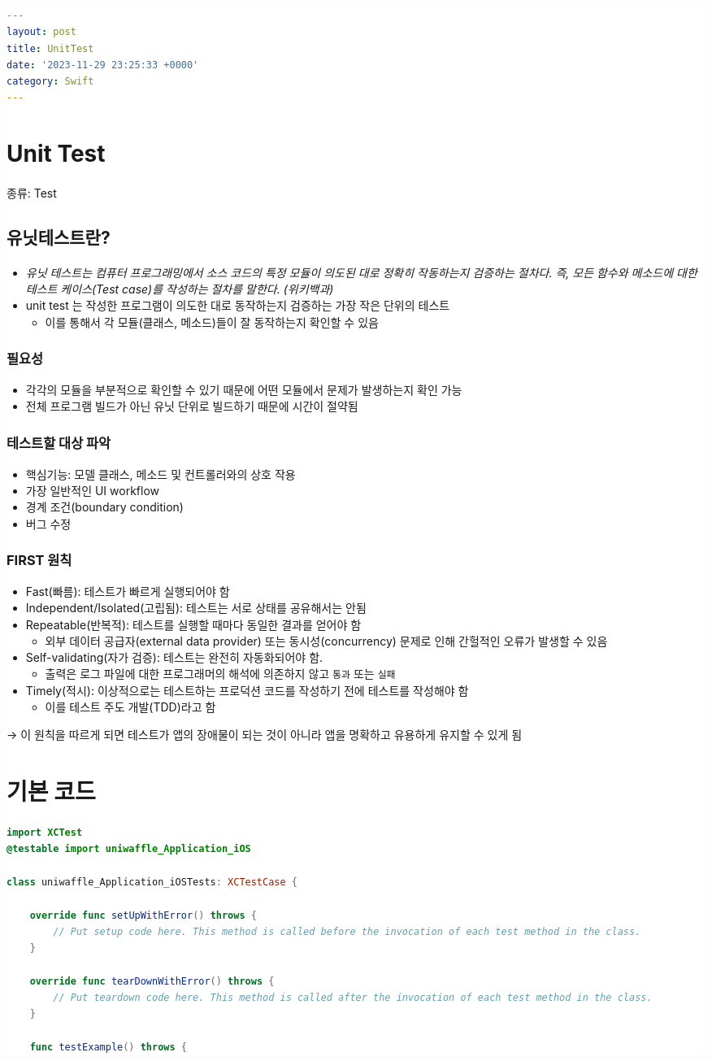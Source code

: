 ```yaml
---
layout: post
title: UnitTest
date: '2023-11-29 23:25:33 +0000'
category: Swift
---
```

# Unit Test

종류: Test

## 유닛테스트란?

- *유닛 테스트는 컴퓨터 프로그래밍에서 소스 코드의 특정 모듈이 의도된 대로 정확히 작동하는지 검증하는 절차다. 즉, 모든 함수와 메소드에 대한 테스트 케이스(Test case)를 작성하는 절차를 말한다. (위키백과)*
- unit test 는 작성한 프로그램이 의도한 대로 동작하는지 검증하는 가장 작은 단위의 테스트
    - 이를 통해서 각 모듈(클래스, 메소드)들이 잘 동작하는지 확인할 수 있음

### 필요성

- 각각의 모듈을 부분적으로 확인할 수 있기 때문에 어떤 모듈에서 문제가 발생하는지 확인 가능
- 전체 프로그램 빌드가 아닌 유닛 단위로 빌드하기 때문에 시간이 절약됨

### 테스트할 대상 파악

- 핵심기능: 모델 클래스, 메소드 및 컨트롤러와의 상호 작용
- 가장 일반적인 UI workflow
- 경계 조건(boundary condition)
- 버그 수정

### FIRST 원칙

- Fast(빠름): 테스트가 빠르게 실행되어야 함
- Independent/Isolated(고립됨): 테스트는 서로 상태를 공유해서는 안됨
- Repeatable(반복적): 테스트를 실행할 때마다 동일한 결과를 얻어야 함
    - 외부 데이터 공급자(external data provider) 또는 동시성(concurrency) 문제로 인해 간헐적인 오류가 발생할 수 있음
- Self-validating(자가 검증): 테스트는 완전히 자동화되어야 함.
    - 출력은 로그 파일에 대한 프로그래머의 해석에 의존하지 않고 `통과` 또는 `실패`
- Timely(적시): 이상적으로는 테스트하는 프로덕션 코드를 작성하기 전에 테스트를 작성해야 함
    - 이를 테스트 주도 개발(TDD)라고 함

→ 이 원칙을 따르게 되면 테스트가 앱의 장애물이 되는 것이 아니라 앱을 명확하고 유용하게 유지할 수 있게 됨

# 기본 코드

```swift
import XCTest
@testable import uniwaffle_Application_iOS

class uniwaffle_Application_iOSTests: XCTestCase {

    override func setUpWithError() throws {
        // Put setup code here. This method is called before the invocation of each test method in the class.
    }

    override func tearDownWithError() throws {
        // Put teardown code here. This method is called after the invocation of each test method in the class.
    }

    func testExample() throws {
```